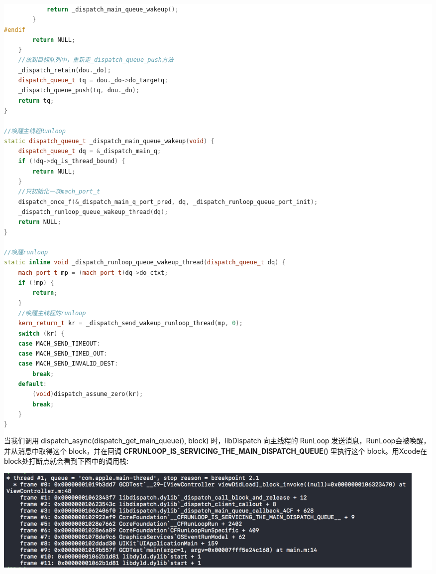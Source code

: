 ```c++
            return _dispatch_main_queue_wakeup();
        }
#endif
        return NULL;
    }
    //放到目标队列中，重新走_dispatch_queue_push方法
    _dispatch_retain(dou._do);
    dispatch_queue_t tq = dou._do->do_targetq;
    _dispatch_queue_push(tq, dou._do);
    return tq;
}

//唤醒主线程Runloop
static dispatch_queue_t _dispatch_main_queue_wakeup(void) {
    dispatch_queue_t dq = &_dispatch_main_q;
    if (!dq->dq_is_thread_bound) {
        return NULL;
    }
    //只初始化一次mach_port_t
    dispatch_once_f(&_dispatch_main_q_port_pred, dq, _dispatch_runloop_queue_port_init);
    _dispatch_runloop_queue_wakeup_thread(dq);
    return NULL;
}

//唤醒runloop
static inline void _dispatch_runloop_queue_wakeup_thread(dispatch_queue_t dq) {
    mach_port_t mp = (mach_port_t)dq->do_ctxt;
    if (!mp) {
        return;
    }
    //唤醒主线程的runloop
    kern_return_t kr = _dispatch_send_wakeup_runloop_thread(mp, 0);
    switch (kr) {
    case MACH_SEND_TIMEOUT:
    case MACH_SEND_TIMED_OUT:
    case MACH_SEND_INVALID_DEST:
        break;
    default:
        (void)dispatch_assume_zero(kr);
        break;
    }
}
```

当我们调用 dispatch_async(dispatch_get_main_queue(), block) 时，libDispatch 向主线程的 RunLoop 发送消息，RunLoop会被唤醒，并从消息中取得这个 block，并在回调 __CFRUNLOOP_IS_SERVICING_THE_MAIN_DISPATCH_QUEUE__() 里执行这个 block。用Xcode在block处打断点就会看到下图中的调用栈:

<img src="/images/GCD/dispatch_queue-4.png" alt="img" style="zoom:80%;" />
